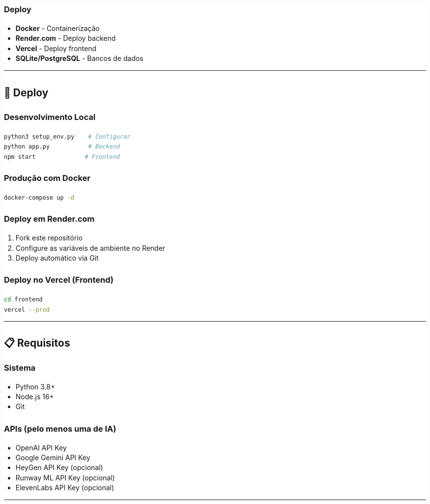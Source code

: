 ### **Deploy**
- **Docker** - Containerização
- **Render.com** - Deploy backend
- **Vercel** - Deploy frontend
- **SQLite/PostgreSQL** - Bancos de dados

---

## 🚀 Deploy

### **Desenvolvimento Local**
```bash
python3 setup_env.py    # Configurar
python app.py           # Backend
npm start              # Frontend
```

### **Produção com Docker**
```bash
docker-compose up -d
```

### **Deploy em Render.com**
1. Fork este repositório
2. Configure as variáveis de ambiente no Render
3. Deploy automático via Git

### **Deploy no Vercel (Frontend)**
```bash
cd frontend
vercel --prod
```

---

## 📋 Requisitos

### **Sistema**
- Python 3.8+
- Node.js 16+
- Git

### **APIs (pelo menos uma de IA)**
- OpenAI API Key
- Google Gemini API Key
- HeyGen API Key (opcional)
- Runway ML API Key (opcional)
- ElevenLabs API Key (opcional)

---
